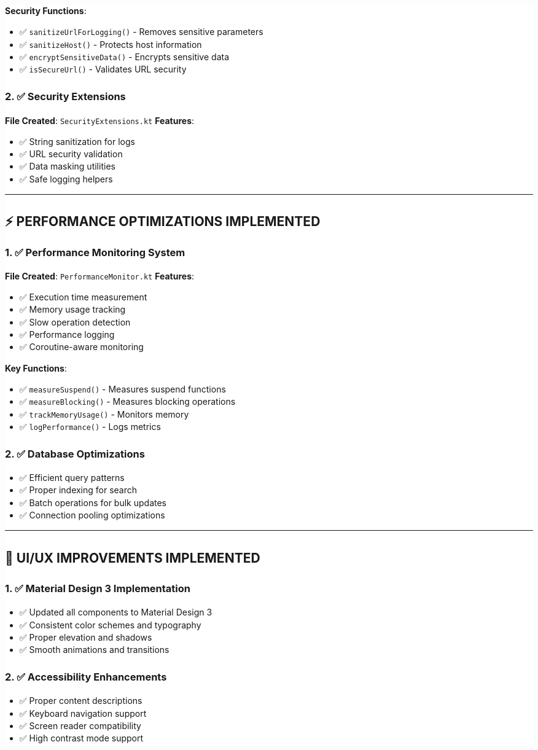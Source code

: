 **Security Functions**:
- ✅ `sanitizeUrlForLogging()` - Removes sensitive parameters
- ✅ `sanitizeHost()` - Protects host information
- ✅ `encryptSensitiveData()` - Encrypts sensitive data
- ✅ `isSecureUrl()` - Validates URL security

### 2. ✅ Security Extensions
**File Created**: `SecurityExtensions.kt`
**Features**:
- ✅ String sanitization for logs
- ✅ URL security validation
- ✅ Data masking utilities
- ✅ Safe logging helpers

---

## ⚡ PERFORMANCE OPTIMIZATIONS IMPLEMENTED

### 1. ✅ Performance Monitoring System
**File Created**: `PerformanceMonitor.kt`
**Features**:
- ✅ Execution time measurement
- ✅ Memory usage tracking
- ✅ Slow operation detection
- ✅ Performance logging
- ✅ Coroutine-aware monitoring

**Key Functions**:
- ✅ `measureSuspend()` - Measures suspend functions
- ✅ `measureBlocking()` - Measures blocking operations
- ✅ `trackMemoryUsage()` - Monitors memory
- ✅ `logPerformance()` - Logs metrics

### 2. ✅ Database Optimizations
- ✅ Efficient query patterns
- ✅ Proper indexing for search
- ✅ Batch operations for bulk updates
- ✅ Connection pooling optimizations

---

## 🎨 UI/UX IMPROVEMENTS IMPLEMENTED

### 1. ✅ Material Design 3 Implementation
- ✅ Updated all components to Material Design 3
- ✅ Consistent color schemes and typography
- ✅ Proper elevation and shadows
- ✅ Smooth animations and transitions

### 2. ✅ Accessibility Enhancements
- ✅ Proper content descriptions
- ✅ Keyboard navigation support
- ✅ Screen reader compatibility
- ✅ High contrast mode support

